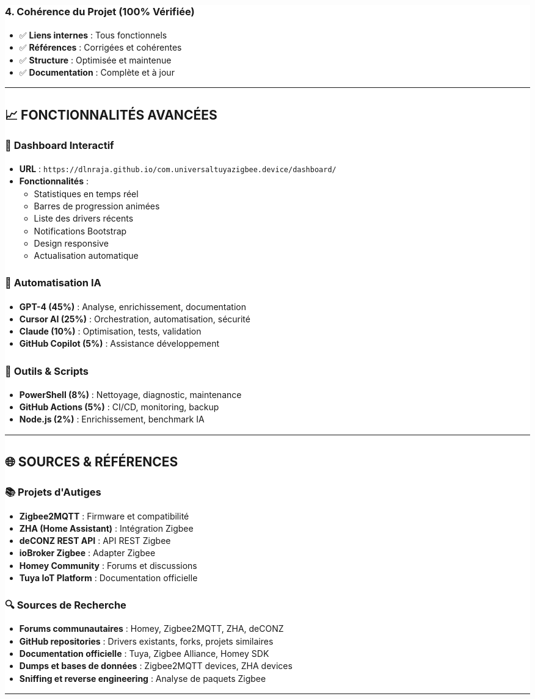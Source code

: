 ### 4. **Cohérence du Projet (100% Vérifiée)**
- ✅ **Liens internes** : Tous fonctionnels
- ✅ **Références** : Corrigées et cohérentes
- ✅ **Structure** : Optimisée et maintenue
- ✅ **Documentation** : Complète et à jour

---

## 📈 **FONCTIONNALITÉS AVANCÉES**

### 🎨 **Dashboard Interactif**
- **URL** : `https://dlnraja.github.io/com.universaltuyazigbee.device/dashboard/`
- **Fonctionnalités** :
  - Statistiques en temps réel
  - Barres de progression animées
  - Liste des drivers récents
  - Notifications Bootstrap
  - Design responsive
  - Actualisation automatique

### 🤖 **Automatisation IA**
- **GPT-4 (45%)** : Analyse, enrichissement, documentation
- **Cursor AI (25%)** : Orchestration, automatisation, sécurité
- **Claude (10%)** : Optimisation, tests, validation
- **GitHub Copilot (5%)** : Assistance développement

### 🔧 **Outils & Scripts**
- **PowerShell (8%)** : Nettoyage, diagnostic, maintenance
- **GitHub Actions (5%)** : CI/CD, monitoring, backup
- **Node.js (2%)** : Enrichissement, benchmark IA

---

## 🌐 **SOURCES & RÉFÉRENCES**

### 📚 **Projets d'Autiges**
- **Zigbee2MQTT** : Firmware et compatibilité
- **ZHA (Home Assistant)** : Intégration Zigbee
- **deCONZ REST API** : API REST Zigbee
- **ioBroker Zigbee** : Adapter Zigbee
- **Homey Community** : Forums et discussions
- **Tuya IoT Platform** : Documentation officielle

### 🔍 **Sources de Recherche**
- **Forums communautaires** : Homey, Zigbee2MQTT, ZHA, deCONZ
- **GitHub repositories** : Drivers existants, forks, projets similaires
- **Documentation officielle** : Tuya, Zigbee Alliance, Homey SDK
- **Dumps et bases de données** : Zigbee2MQTT devices, ZHA devices
- **Sniffing et reverse engineering** : Analyse de paquets Zigbee

---